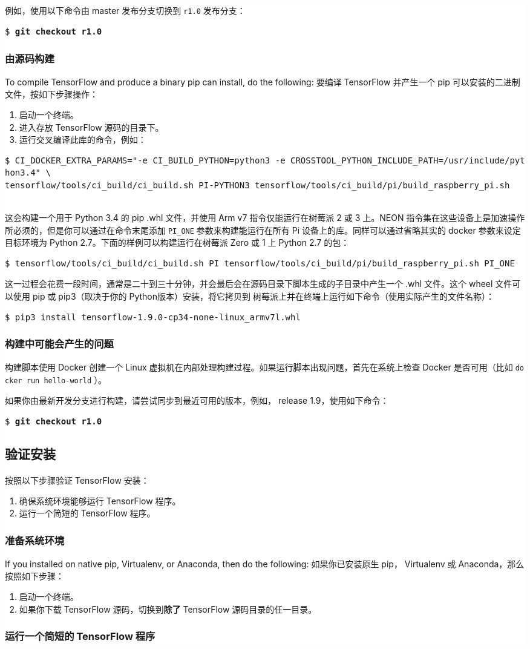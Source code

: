 例如，使用以下命令由 master 发布分支切换到 `r1.0` 发布分支：

<pre>$ <b>git checkout r1.0</b></pre>

### 由源码构建

To compile TensorFlow and produce a binary pip can install, do the following:
要编译 TensorFlow 并产生一个 pip 可以安装的二进制文件，按如下步骤操作：

1.  启动一个终端。
2.  进入存放 TensorFlow 源码的目录下。
3.  运行交叉编译此库的命令，例如：

<pre>$ CI_DOCKER_EXTRA_PARAMS="-e CI_BUILD_PYTHON=python3 -e CROSSTOOL_PYTHON_INCLUDE_PATH=/usr/include/python3.4" \
tensorflow/tools/ci_build/ci_build.sh PI-PYTHON3 tensorflow/tools/ci_build/pi/build_raspberry_pi.sh
 </pre>

这会构建一个用于 Python 3.4 的 pip .whl 文件，并使用 Arm v7 指令仅能运行在树莓派 2 或 3 上。NEON 指令集在这些设备上是加速操作所必须的，但是你可以通过在命令末尾添加 `PI_ONE` 参数来构建能运行在所有 Pi 设备上的库。同样可以通过省略其实的 docker 参数来设定目标环境为 Python 2.7。下面的样例可以构建运行在树莓派 Zero 或 1 上 Python 2.7 的包：

<pre>$ tensorflow/tools/ci_build/ci_build.sh PI tensorflow/tools/ci_build/pi/build_raspberry_pi.sh PI_ONE</pre>

这一过程会花费一段时间，通常是二十到三十分钟，并会最后会在源码目录下脚本生成的子目录中产生一个 .whl 文件。这个 wheel 文件可以使用 pip 或 pip3（取决于你的 Python版本）安装，将它拷贝到 树莓派上并在终端上运行如下命令（使用实际产生的文件名称）：

<pre>$ pip3 install tensorflow-1.9.0-cp34-none-linux_armv7l.whl</pre>

### 构建中可能会产生的问题

构建脚本使用 Docker 创建一个 Linux 虚拟机在内部处理构建过程。如果运行脚本出现问题，首先在系统上检查 Docker 是否可用（比如 `docker run hello-world` ）。

如果你由最新开发分支进行构建，请尝试同步到最近可用的版本，例如， release 1.9，使用如下命令：

<pre>$ <b>git checkout r1.0</b></pre>

<a name="ValidateYourInstallation"></a>

## 验证安装

按照以下步骤验证 TensorFlow 安装：

1.  确保系统环境能够运行 TensorFlow 程序。
2.  运行一个简短的 TensorFlow 程序。

### 准备系统环境

If you installed on native pip, Virtualenv, or Anaconda, then do the following:
如果你已安装原生 pip， Virtualenv 或 Anaconda，那么按照如下步骤：

1.  启动一个终端。
2.  如果你下载 TensorFlow 源码，切换到**除了** TensorFlow 源码目录的任一目录。

### 运行一个简短的 TensorFlow 程序
